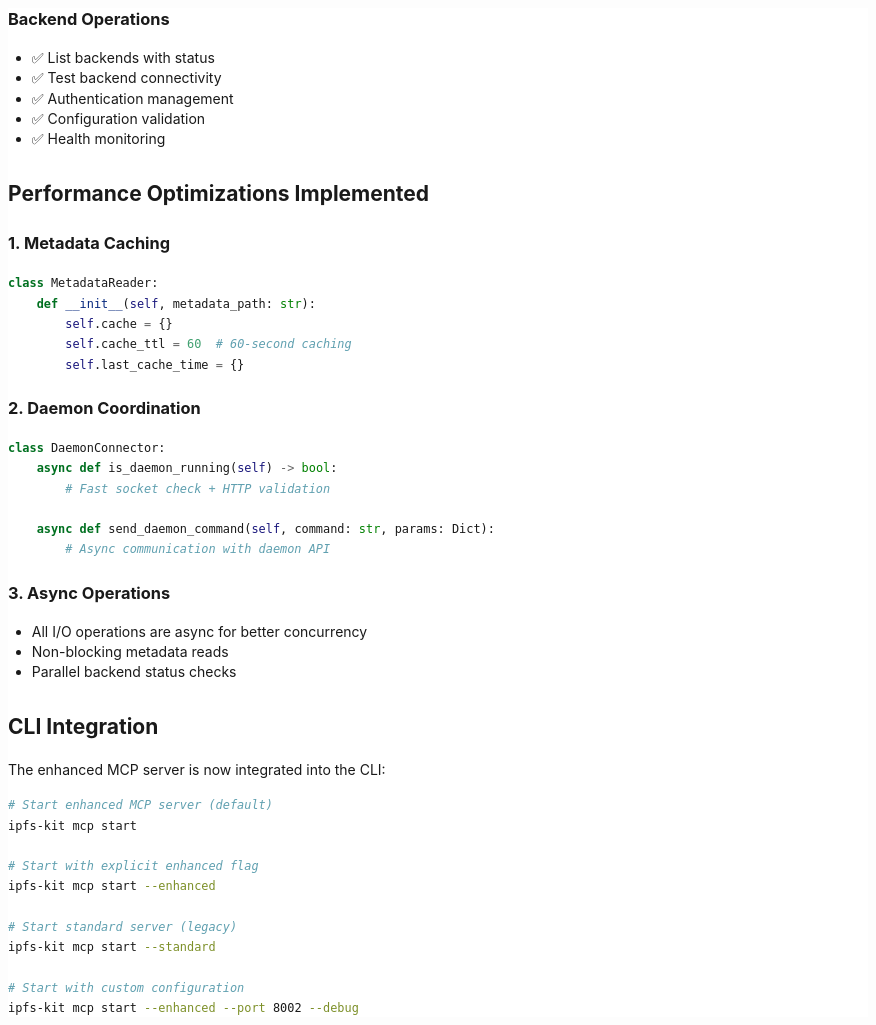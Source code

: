 ### Backend Operations
- ✅ List backends with status
- ✅ Test backend connectivity
- ✅ Authentication management
- ✅ Configuration validation
- ✅ Health monitoring

## Performance Optimizations Implemented

### 1. Metadata Caching
```python
class MetadataReader:
    def __init__(self, metadata_path: str):
        self.cache = {}
        self.cache_ttl = 60  # 60-second caching
        self.last_cache_time = {}
```

### 2. Daemon Coordination
```python
class DaemonConnector:
    async def is_daemon_running(self) -> bool:
        # Fast socket check + HTTP validation
    
    async def send_daemon_command(self, command: str, params: Dict):
        # Async communication with daemon API
```

### 3. Async Operations
- All I/O operations are async for better concurrency
- Non-blocking metadata reads
- Parallel backend status checks

## CLI Integration

The enhanced MCP server is now integrated into the CLI:

```bash
# Start enhanced MCP server (default)
ipfs-kit mcp start

# Start with explicit enhanced flag
ipfs-kit mcp start --enhanced

# Start standard server (legacy)
ipfs-kit mcp start --standard

# Start with custom configuration
ipfs-kit mcp start --enhanced --port 8002 --debug
```
